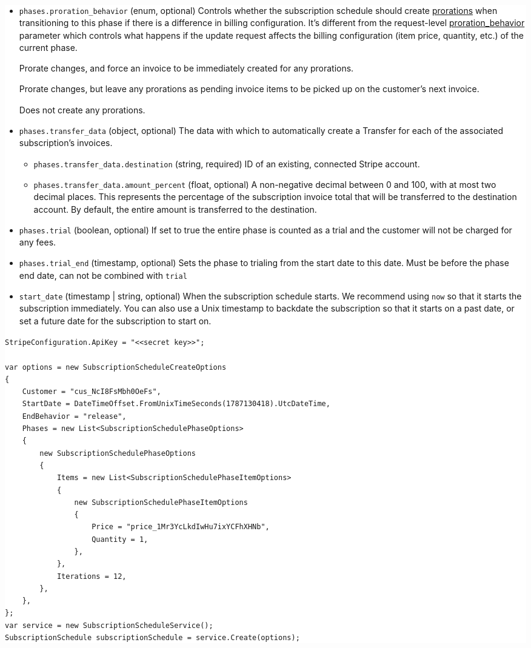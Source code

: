   - `phases.proration_behavior` (enum, optional)
    Controls whether the subscription schedule should create [prorations](https://docs.stripe.com/docs/billing/subscriptions/prorations.md) when transitioning to this phase if there is a difference in billing configuration. It’s different from the request-level [proration_behavior](https://docs.stripe.com/docs/api/subscription_schedules/update.md#update_subscription_schedule-proration_behavior) parameter which controls what happens if the update request affects the billing configuration (item price, quantity, etc.) of the current phase.

    Prorate changes, and force an invoice to be immediately created for any prorations.

    Prorate changes, but leave any prorations as pending invoice items to be picked up on the customer’s next invoice.

    Does not create any prorations.

  - `phases.transfer_data` (object, optional)
    The data with which to automatically create a Transfer for each of the associated subscription’s invoices.

    - `phases.transfer_data.destination` (string, required)
      ID of an existing, connected Stripe account.

    - `phases.transfer_data.amount_percent` (float, optional)
      A non-negative decimal between 0 and 100, with at most two decimal places. This represents the percentage of the subscription invoice total that will be transferred to the destination account. By default, the entire amount is transferred to the destination.

  - `phases.trial` (boolean, optional)
    If set to true the entire phase is counted as a trial and the customer will not be charged for any fees.

  - `phases.trial_end` (timestamp, optional)
    Sets the phase to trialing from the start date to this date. Must be before the phase end date, can not be combined with `trial`

- `start_date` (timestamp | string, optional)
  When the subscription schedule starts. We recommend using `now` so that it starts the subscription immediately. You can also use a Unix timestamp to backdate the subscription so that it starts on a past date, or set a future date for the subscription to start on.

```dotnet
StripeConfiguration.ApiKey = "<<secret key>>";

var options = new SubscriptionScheduleCreateOptions
{
    Customer = "cus_NcI8FsMbh0OeFs",
    StartDate = DateTimeOffset.FromUnixTimeSeconds(1787130418).UtcDateTime,
    EndBehavior = "release",
    Phases = new List<SubscriptionSchedulePhaseOptions>
    {
        new SubscriptionSchedulePhaseOptions
        {
            Items = new List<SubscriptionSchedulePhaseItemOptions>
            {
                new SubscriptionSchedulePhaseItemOptions
                {
                    Price = "price_1Mr3YcLkdIwHu7ixYCFhXHNb",
                    Quantity = 1,
                },
            },
            Iterations = 12,
        },
    },
};
var service = new SubscriptionScheduleService();
SubscriptionSchedule subscriptionSchedule = service.Create(options);
```
